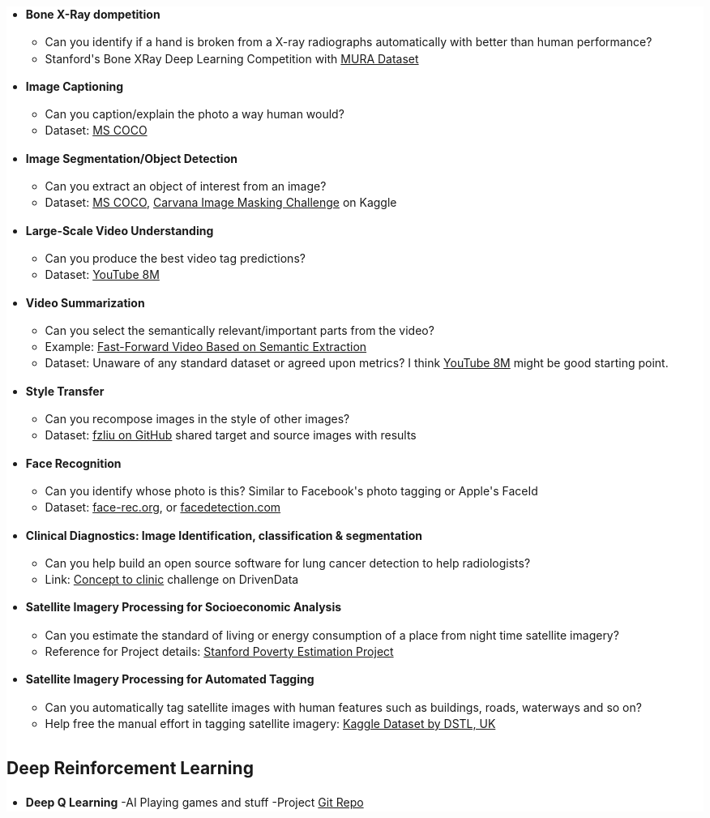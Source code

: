 - **Bone X-Ray dompetition**
  - Can you identify if a hand is broken from a X-ray radiographs automatically with better than human performance?
  - Stanford's Bone XRay Deep Learning Competition with [MURA Dataset](https://stanfordmlgroup.github.io/competitions/mura/)

- **Image Captioning**
  - Can you caption/explain the photo a way human would?
  - Dataset: [MS COCO](http://mscoco.org/dataset/#captions-challenge2015)

- **Image Segmentation/Object Detection**
  - Can you extract an object of interest from an image?
  - Dataset: [MS COCO](http://mscoco.org/dataset/#detections-challenge2017), [Carvana Image Masking Challenge](https://www.kaggle.com/c/carvana-image-masking-challenge/data) on Kaggle

- **Large-Scale Video Understanding**
  - Can you produce the best video tag predictions?
  - Dataset: [YouTube 8M](https://research.google.com/youtube8m/index.html)

- **Video Summarization**
  - Can you select the semantically relevant/important parts from the video?
  - Example: [Fast-Forward Video Based on Semantic Extraction](https://arxiv.org/abs/1708.04160)
  - Dataset: Unaware of any standard dataset or agreed upon metrics? I think [YouTube 8M](https://research.google.com/youtube8m/index.html) might be good starting point.

- **Style Transfer**
  - Can you recompose images in the style of other images?
  - Dataset: [fzliu on GitHub](https://github.com/fzliu/style-transfer/tree/master/images) shared target and source images with results

- **Face Recognition**
  - Can you identify whose photo is this? Similar to Facebook's photo tagging or Apple's FaceId
  - Dataset: [face-rec.org](http://www.face-rec.org/databases/), or [facedetection.com](https://facedetection.com/datasets/)

- **Clinical Diagnostics: Image Identification, classification & segmentation**
  - Can you help build an open source software for lung cancer detection to help radiologists?
  - Link: [Concept to clinic](https://concepttoclinic.drivendata.org/) challenge on DrivenData

- **Satellite Imagery Processing for Socioeconomic Analysis**
  - Can you estimate the standard of living or energy consumption of a place from night time satellite imagery?
  - Reference for Project details: [Stanford Poverty Estimation Project](http://sustain.stanford.edu/predicting-poverty/)

- **Satellite Imagery Processing for Automated Tagging**
  - Can you automatically tag satellite images with human features such as buildings, roads, waterways and so on?
  - Help free the manual effort in tagging satellite imagery: [Kaggle Dataset by DSTL, UK](https://www.kaggle.com/c/dstl-satellite-imagery-feature-detection)
  
  
## Deep Reinforcement Learning

- **Deep Q Learning**
  -AI Playing games and stuff
  -Project [Git Repo](https://github.com/aryanc55/T-RexDinoRunner-GAME-AI-BOT)
